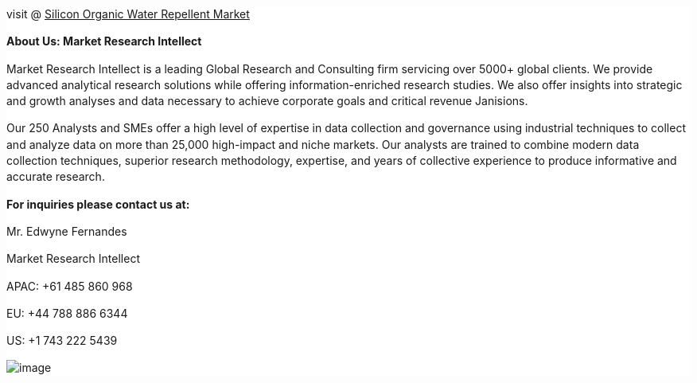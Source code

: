 visit&nbsp;@</strong>&nbsp;</span><span class="font-[700]"><a href="https://www.marketresearchintellect.com/product/global-silicon-organic-water-repellent-market/?utm_source=Linkedin&utm_medium=047" target="_blank" data-tracking-control-name="article-ssr-frontend-pulse_little-text-block" data-tracking-will-navigate="" data-test-link="">Silicon Organic Water Repellent Market</a></span></p><p><strong><span class="font-[700]">About Us: Market Research Intellect</span></strong></p><p><span class="">Market Research Intellect is a leading Global Research and Consulting firm servicing over 5000+ global clients. We provide advanced analytical research solutions while offering information-enriched research studies.&nbsp;</span>We also offer insights into strategic and growth analyses and data necessary to achieve corporate goals and critical revenue Janisions.</p><p><span class="">Our 250 Analysts and SMEs offer a high level of expertise in data collection and governance using industrial techniques to collect and analyze data on more than 25,000 high-impact and niche markets. Our analysts are trained to combine modern data collection techniques, superior research methodology, expertise, and years of collective experience to produce informative and accurate research.</span></p><p><strong>For inquiries please contact us at:</strong></p><p>Mr. Edwyne Fernandes</p><p>Market Research Intellect</p><p>APAC: +61 485 860 968</p><p>EU: +44 788 886 6344</p><p>US: +1 743 222 5439</p>
![image](https://github.com/user-attachments/assets/b20dd8e7-cb1f-461f-8d7c-e454f1443783)
